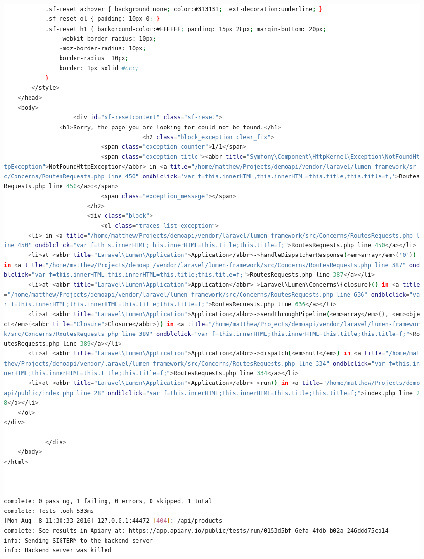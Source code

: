 ```bash
            .sf-reset a:hover { background:none; color:#313131; text-decoration:underline; }
            .sf-reset ol { padding: 10px 0; }
            .sf-reset h1 { background-color:#FFFFFF; padding: 15px 28px; margin-bottom: 20px;
                -webkit-border-radius: 10px;
                -moz-border-radius: 10px;
                border-radius: 10px;
                border: 1px solid #ccc;
            }
        </style>
    </head>
    <body>
                    <div id="sf-resetcontent" class="sf-reset">
                <h1>Sorry, the page you are looking for could not be found.</h1>
                                        <h2 class="block_exception clear_fix">
                            <span class="exception_counter">1/1</span>
                            <span class="exception_title"><abbr title="Symfony\Component\HttpKernel\Exception\NotFoundHttpException">NotFoundHttpException</abbr> in <a title="/home/matthew/Projects/demoapi/vendor/laravel/lumen-framework/src/Concerns/RoutesRequests.php line 450" ondblclick="var f=this.innerHTML;this.innerHTML=this.title;this.title=f;">RoutesRequests.php line 450</a>:</span>
                            <span class="exception_message"></span>
                        </h2>
                        <div class="block">
                            <ol class="traces list_exception">
       <li> in <a title="/home/matthew/Projects/demoapi/vendor/laravel/lumen-framework/src/Concerns/RoutesRequests.php line 450" ondblclick="var f=this.innerHTML;this.innerHTML=this.title;this.title=f;">RoutesRequests.php line 450</a></li>
       <li>at <abbr title="Laravel\Lumen\Application">Application</abbr>->handleDispatcherResponse(<em>array</em>('0')) in <a title="/home/matthew/Projects/demoapi/vendor/laravel/lumen-framework/src/Concerns/RoutesRequests.php line 387" ondblclick="var f=this.innerHTML;this.innerHTML=this.title;this.title=f;">RoutesRequests.php line 387</a></li>
       <li>at <abbr title="Laravel\Lumen\Application">Application</abbr>->Laravel\Lumen\Concerns\{closure}() in <a title="/home/matthew/Projects/demoapi/vendor/laravel/lumen-framework/src/Concerns/RoutesRequests.php line 636" ondblclick="var f=this.innerHTML;this.innerHTML=this.title;this.title=f;">RoutesRequests.php line 636</a></li>
       <li>at <abbr title="Laravel\Lumen\Application">Application</abbr>->sendThroughPipeline(<em>array</em>(), <em>object</em>(<abbr title="Closure">Closure</abbr>)) in <a title="/home/matthew/Projects/demoapi/vendor/laravel/lumen-framework/src/Concerns/RoutesRequests.php line 389" ondblclick="var f=this.innerHTML;this.innerHTML=this.title;this.title=f;">RoutesRequests.php line 389</a></li>
       <li>at <abbr title="Laravel\Lumen\Application">Application</abbr>->dispatch(<em>null</em>) in <a title="/home/matthew/Projects/demoapi/vendor/laravel/lumen-framework/src/Concerns/RoutesRequests.php line 334" ondblclick="var f=this.innerHTML;this.innerHTML=this.title;this.title=f;">RoutesRequests.php line 334</a></li>
       <li>at <abbr title="Laravel\Lumen\Application">Application</abbr>->run() in <a title="/home/matthew/Projects/demoapi/public/index.php line 28" ondblclick="var f=this.innerHTML;this.innerHTML=this.title;this.title=f;">index.php line 28</a></li>
    </ol>
</div>

            </div>
    </body>
</html>



complete: 0 passing, 1 failing, 0 errors, 0 skipped, 1 total
complete: Tests took 533ms
[Mon Aug  8 11:30:33 2016] 127.0.0.1:44472 [404]: /api/products
complete: See results in Apiary at: https://app.apiary.io/public/tests/run/0153d5bf-6efa-4fdb-b02a-246ddd75cb14
info: Sending SIGTERM to the backend server
info: Backend server was killed
```
